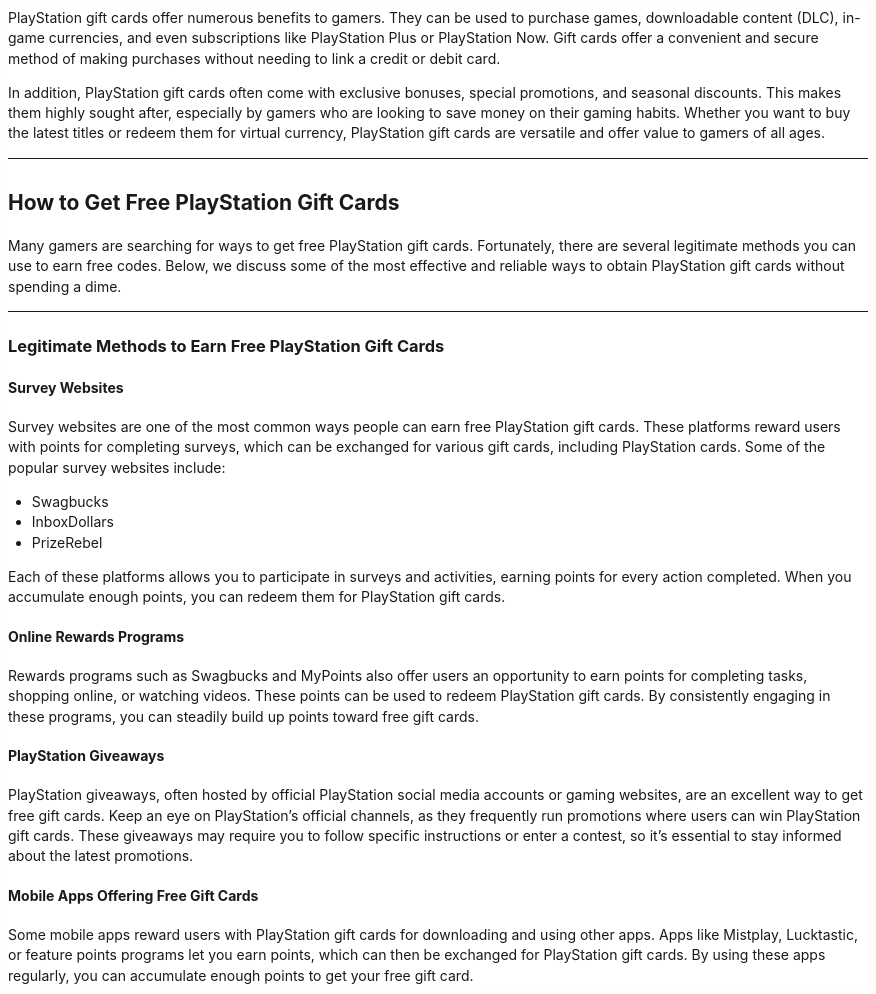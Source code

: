 PlayStation gift cards offer numerous benefits to gamers. They can be used to purchase games, downloadable content (DLC), in-game currencies, and even subscriptions like PlayStation Plus or PlayStation Now. Gift cards offer a convenient and secure method of making purchases without needing to link a credit or debit card.

In addition, PlayStation gift cards often come with exclusive bonuses, special promotions, and seasonal discounts. This makes them highly sought after, especially by gamers who are looking to save money on their gaming habits. Whether you want to buy the latest titles or redeem them for virtual currency, PlayStation gift cards are versatile and offer value to gamers of all ages.

---

## How to Get Free PlayStation Gift Cards

Many gamers are searching for ways to get free PlayStation gift cards. Fortunately, there are several legitimate methods you can use to earn free codes. Below, we discuss some of the most effective and reliable ways to obtain PlayStation gift cards without spending a dime.

---

### Legitimate Methods to Earn Free PlayStation Gift Cards

#### Survey Websites

Survey websites are one of the most common ways people can earn free PlayStation gift cards. These platforms reward users with points for completing surveys, which can be exchanged for various gift cards, including PlayStation cards. Some of the popular survey websites include:

- Swagbucks
- InboxDollars
- PrizeRebel

Each of these platforms allows you to participate in surveys and activities, earning points for every action completed. When you accumulate enough points, you can redeem them for PlayStation gift cards.

#### Online Rewards Programs

Rewards programs such as Swagbucks and MyPoints also offer users an opportunity to earn points for completing tasks, shopping online, or watching videos. These points can be used to redeem PlayStation gift cards. By consistently engaging in these programs, you can steadily build up points toward free gift cards.

#### PlayStation Giveaways

PlayStation giveaways, often hosted by official PlayStation social media accounts or gaming websites, are an excellent way to get free gift cards. Keep an eye on PlayStation’s official channels, as they frequently run promotions where users can win PlayStation gift cards. These giveaways may require you to follow specific instructions or enter a contest, so it’s essential to stay informed about the latest promotions.

#### Mobile Apps Offering Free Gift Cards

Some mobile apps reward users with PlayStation gift cards for downloading and using other apps. Apps like Mistplay, Lucktastic, or feature points programs let you earn points, which can then be exchanged for PlayStation gift cards. By using these apps regularly, you can accumulate enough points to get your free gift card.
